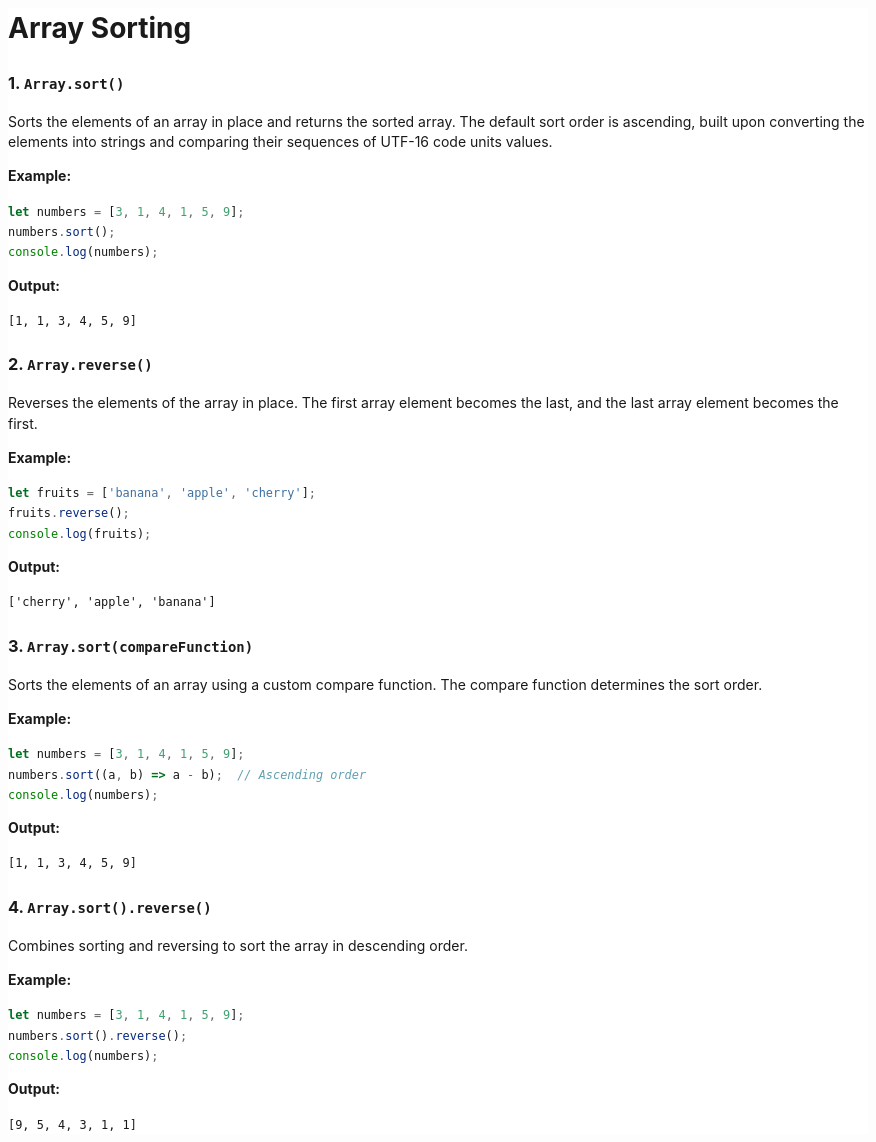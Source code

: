 
# Array Sorting

### 1. `Array.sort()`
Sorts the elements of an array in place and returns the sorted array. The default sort order is ascending, built upon converting the elements into strings and comparing their sequences of UTF-16 code units values.

**Example:**
```javascript
let numbers = [3, 1, 4, 1, 5, 9];
numbers.sort();
console.log(numbers);
```
**Output:**
```
[1, 1, 3, 4, 5, 9]
```

### 2. `Array.reverse()`
Reverses the elements of the array in place. The first array element becomes the last, and the last array element becomes the first.

**Example:**
```javascript
let fruits = ['banana', 'apple', 'cherry'];
fruits.reverse();
console.log(fruits);
```
**Output:**
```
['cherry', 'apple', 'banana']
```

### 3. `Array.sort(compareFunction)`
Sorts the elements of an array using a custom compare function. The compare function determines the sort order.

**Example:**
```javascript
let numbers = [3, 1, 4, 1, 5, 9];
numbers.sort((a, b) => a - b);  // Ascending order
console.log(numbers);
```
**Output:**
```
[1, 1, 3, 4, 5, 9]
```

### 4. `Array.sort().reverse()`
Combines sorting and reversing to sort the array in descending order.

**Example:**
```javascript
let numbers = [3, 1, 4, 1, 5, 9];
numbers.sort().reverse();
console.log(numbers);
```
**Output:**
```
[9, 5, 4, 3, 1, 1]
```
